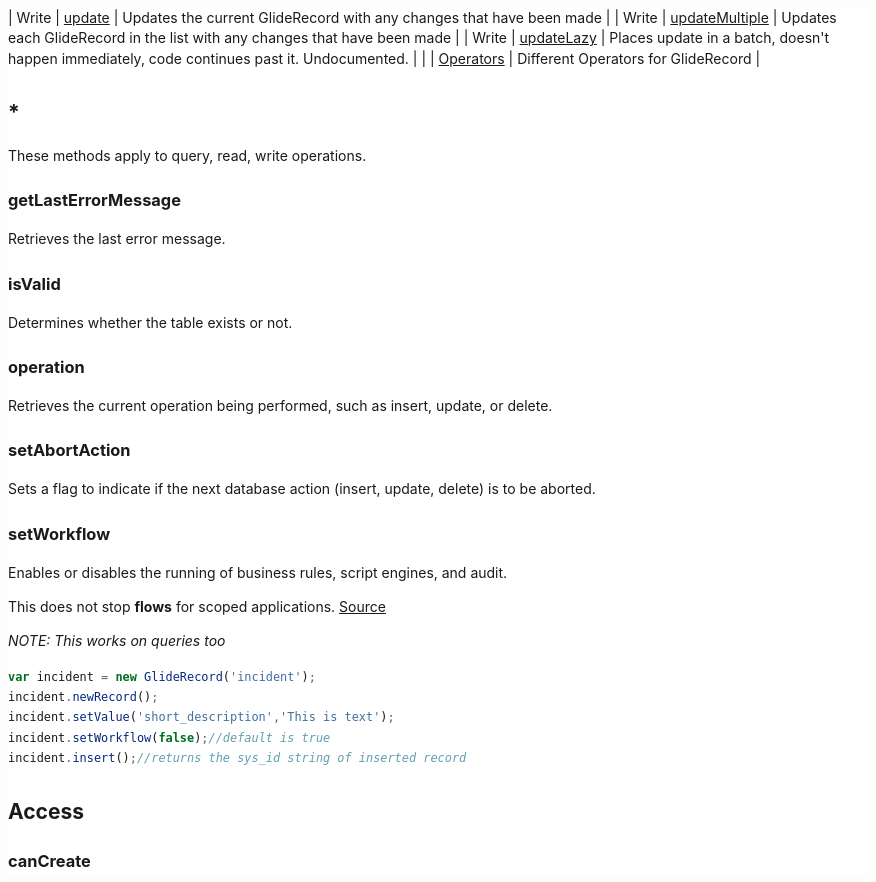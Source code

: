 | Write    | [update](#update)                             | Updates the current GlideRecord with any changes that have been made                                                                    |
| Write    | [updateMultiple](#updatemultiple)             | Updates each GlideRecord in the list with any changes that have been made                                                               |
| Write    | [updateLazy](#updatelazy)                     | Places update in a batch, doesn't happen immediately, code continues past it. Undocumented.                                             |
|          | [Operators](#operators)                       | Different Operators for GlideRecord                                                                                                     |

## \*

These methods apply to query, read, write operations.

### getLastErrorMessage

Retrieves the last error message.

### isValid

Determines whether the table exists or not.

### operation

Retrieves the current operation being performed, such as insert, update,
or delete.

### setAbortAction

Sets a flag to indicate if the next database action (insert, update,
delete) is to be aborted.

### setWorkflow

Enables or disables the running of business rules, script engines, and
audit. 

This does not stop **flows** for scoped applications.  [Source](https://community.servicenow.com/community?id=community_question&sys_id=f5c4e8cedb1a7380190dfb2439961969#answer_92dd6e02db667f045129a851ca961939)

*NOTE: This works on queries too*

```js
var incident = new GlideRecord('incident');
incident.newRecord();
incident.setValue('short_description','This is text');
incident.setWorkflow(false);//default is true
incident.insert();//returns the sys_id string of inserted record
```

## Access

### canCreate
